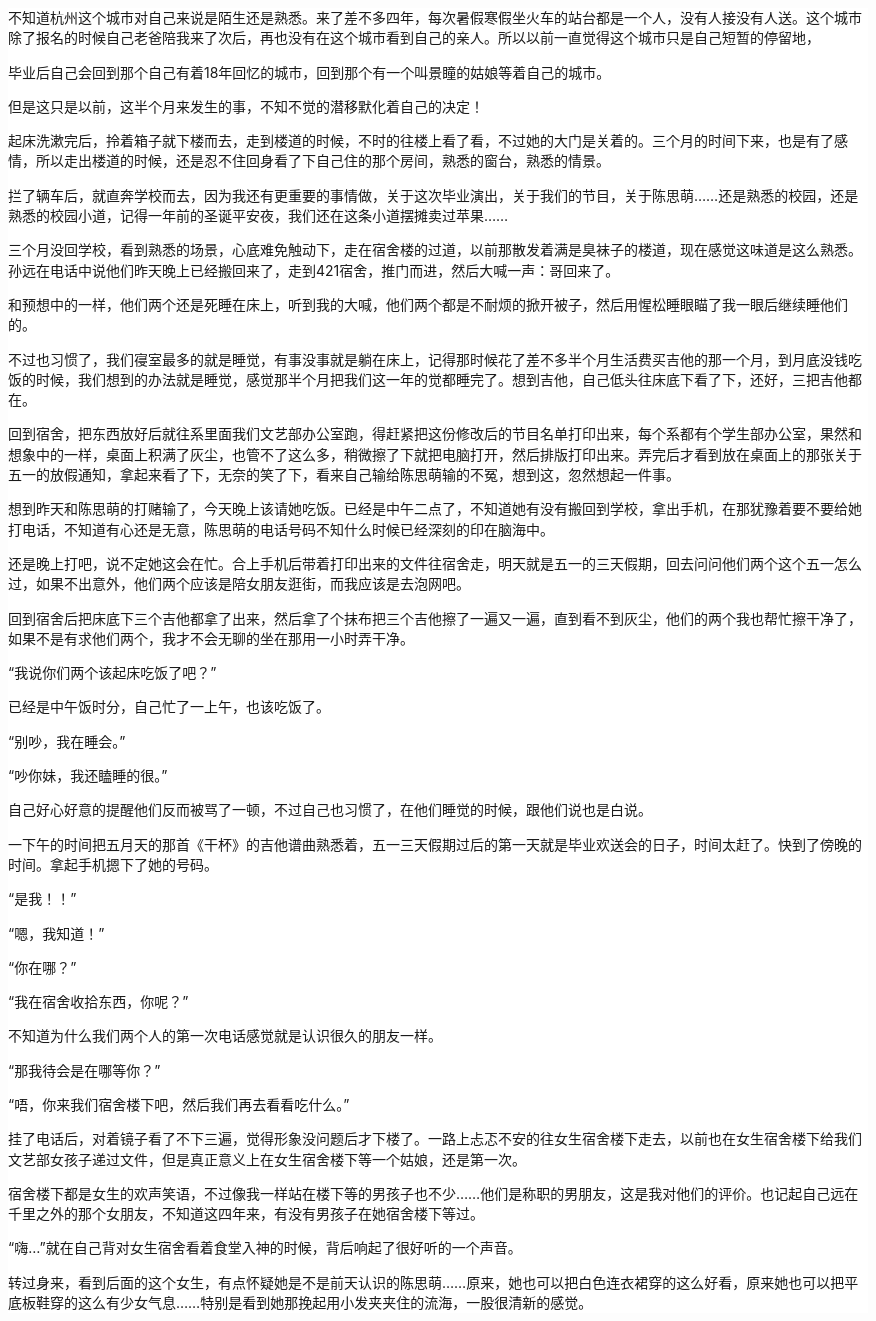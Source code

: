 不知道杭州这个城市对自己来说是陌生还是熟悉。来了差不多四年，每次暑假寒假坐火车的站台都是一个人，没有人接没有人送。这个城市除了报名的时候自己老爸陪我来了次后，再也没有在这个城市看到自己的亲人。所以以前一直觉得这个城市只是自己短暂的停留地，

毕业后自己会回到那个自己有着18年回忆的城市，回到那个有一个叫景瞳的姑娘等着自己的城市。

但是这只是以前，这半个月来发生的事，不知不觉的潜移默化着自己的决定！

起床洗漱完后，拎着箱子就下楼而去，走到楼道的时候，不时的往楼上看了看，不过她的大门是关着的。三个月的时间下来，也是有了感情，所以走出楼道的时候，还是忍不住回身看了下自己住的那个房间，熟悉的窗台，熟悉的情景。

拦了辆车后，就直奔学校而去，因为我还有更重要的事情做，关于这次毕业演出，关于我们的节目，关于陈思萌……还是熟悉的校园，还是熟悉的校园小道，记得一年前的圣诞平安夜，我们还在这条小道摆摊卖过苹果……

三个月没回学校，看到熟悉的场景，心底难免触动下，走在宿舍楼的过道，以前那散发着满是臭袜子的楼道，现在感觉这味道是这么熟悉。孙远在电话中说他们昨天晚上已经搬回来了，走到421宿舍，推门而进，然后大喊一声：哥回来了。

和预想中的一样，他们两个还是死睡在床上，听到我的大喊，他们两个都是不耐烦的掀开被子，然后用惺松睡眼瞄了我一眼后继续睡他们的。

不过也习惯了，我们寑室最多的就是睡觉，有事没事就是躺在床上，记得那时候花了差不多半个月生活费买吉他的那一个月，到月底没钱吃饭的时候，我们想到的办法就是睡觉，感觉那半个月把我们这一年的觉都睡完了。想到吉他，自己低头往床底下看了下，还好，三把吉他都在。

回到宿舍，把东西放好后就往系里面我们文艺部办公室跑，得赶紧把这份修改后的节目名单打印出来，每个系都有个学生部办公室，果然和想象中的一样，桌面上积满了灰尘，也管不了这么多，稍微擦了下就把电脑打开，然后排版打印出来。弄完后才看到放在桌面上的那张关于五一的放假通知，拿起来看了下，无奈的笑了下，看来自己输给陈思萌输的不冤，想到这，忽然想起一件事。

想到昨天和陈思萌的打赌输了，今天晚上该请她吃饭。已经是中午二点了，不知道她有没有搬回到学校，拿出手机，在那犹豫着要不要给她打电话，不知道有心还是无意，陈思萌的电话号码不知什么时候已经深刻的印在脑海中。

还是晚上打吧，说不定她这会在忙。合上手机后带着打印出来的文件往宿舍走，明天就是五一的三天假期，回去问问他们两个这个五一怎么过，如果不出意外，他们两个应该是陪女朋友逛街，而我应该是去泡网吧。

回到宿舍后把床底下三个吉他都拿了出来，然后拿了个抹布把三个吉他擦了一遍又一遍，直到看不到灰尘，他们的两个我也帮忙擦干净了，如果不是有求他们两个，我才不会无聊的坐在那用一小时弄干净。

“我说你们两个该起床吃饭了吧？”

已经是中午饭时分，自己忙了一上午，也该吃饭了。

“别吵，我在睡会。”

“吵你妹，我还瞌睡的很。”

自己好心好意的提醒他们反而被骂了一顿，不过自己也习惯了，在他们睡觉的时候，跟他们说也是白说。

一下午的时间把五月天的那首《干杯》的吉他谱曲熟悉着，五一三天假期过后的第一天就是毕业欢送会的日子，时间太赶了。快到了傍晚的时间。拿起手机摁下了她的号码。

“是我！！”

“嗯，我知道！”

“你在哪？”

“我在宿舍收拾东西，你呢？”

不知道为什么我们两个人的第一次电话感觉就是认识很久的朋友一样。

“那我待会是在哪等你？”

“唔，你来我们宿舍楼下吧，然后我们再去看看吃什么。”

挂了电话后，对着镜子看了不下三遍，觉得形象没问题后才下楼了。一路上忐忑不安的往女生宿舍楼下走去，以前也在女生宿舍楼下给我们文艺部女孩子递过文件，但是真正意义上在女生宿舍楼下等一个姑娘，还是第一次。

宿舍楼下都是女生的欢声笑语，不过像我一样站在楼下等的男孩子也不少……他们是称职的男朋友，这是我对他们的评价。也记起自己远在千里之外的那个女朋友，不知道这四年来，有没有男孩子在她宿舍楼下等过。

“嗨…”就在自己背对女生宿舍看着食堂入神的时候，背后响起了很好听的一个声音。

转过身来，看到后面的这个女生，有点怀疑她是不是前天认识的陈思萌……原来，她也可以把白色连衣裙穿的这么好看，原来她也可以把平底板鞋穿的这么有少女气息……特别是看到她那挽起用小发夹夹住的流海，一股很清新的感觉。

